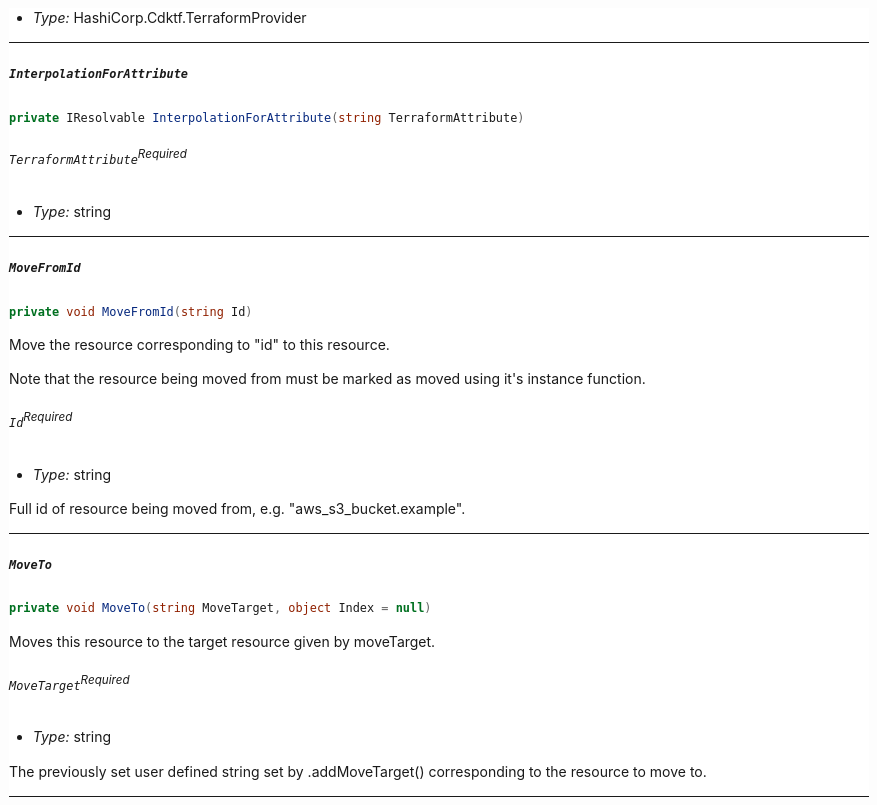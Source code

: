 - *Type:* HashiCorp.Cdktf.TerraformProvider

---

##### `InterpolationForAttribute` <a name="InterpolationForAttribute" id="@cdktf/provider-datadog.metricTagConfiguration.MetricTagConfiguration.interpolationForAttribute"></a>

```csharp
private IResolvable InterpolationForAttribute(string TerraformAttribute)
```

###### `TerraformAttribute`<sup>Required</sup> <a name="TerraformAttribute" id="@cdktf/provider-datadog.metricTagConfiguration.MetricTagConfiguration.interpolationForAttribute.parameter.terraformAttribute"></a>

- *Type:* string

---

##### `MoveFromId` <a name="MoveFromId" id="@cdktf/provider-datadog.metricTagConfiguration.MetricTagConfiguration.moveFromId"></a>

```csharp
private void MoveFromId(string Id)
```

Move the resource corresponding to "id" to this resource.

Note that the resource being moved from must be marked as moved using it's instance function.

###### `Id`<sup>Required</sup> <a name="Id" id="@cdktf/provider-datadog.metricTagConfiguration.MetricTagConfiguration.moveFromId.parameter.id"></a>

- *Type:* string

Full id of resource being moved from, e.g. "aws_s3_bucket.example".

---

##### `MoveTo` <a name="MoveTo" id="@cdktf/provider-datadog.metricTagConfiguration.MetricTagConfiguration.moveTo"></a>

```csharp
private void MoveTo(string MoveTarget, object Index = null)
```

Moves this resource to the target resource given by moveTarget.

###### `MoveTarget`<sup>Required</sup> <a name="MoveTarget" id="@cdktf/provider-datadog.metricTagConfiguration.MetricTagConfiguration.moveTo.parameter.moveTarget"></a>

- *Type:* string

The previously set user defined string set by .addMoveTarget() corresponding to the resource to move to.

---